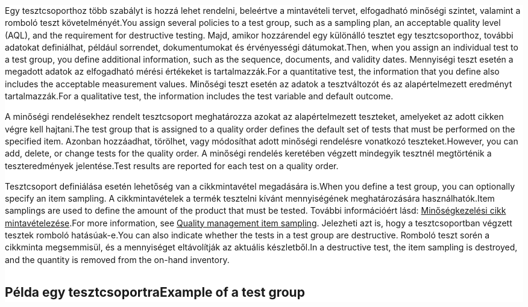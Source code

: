 <span data-ttu-id="f2c8f-107">Egy tesztcsoporthoz több szabályt is hozzá lehet rendelni, beleértve a mintavételi tervet, elfogadható minőségi szintet, valamint a romboló teszt követelményét.</span><span class="sxs-lookup"><span data-stu-id="f2c8f-107">You assign several policies to a test group, such as a sampling plan, an acceptable quality level (AQL), and the requirement for destructive testing.</span></span> <span data-ttu-id="f2c8f-108">Majd, amikor hozzárendel egy különálló tesztet egy tesztcsoporthoz, további adatokat definiálhat, például sorrendet, dokumentumokat és érvényességi dátumokat.</span><span class="sxs-lookup"><span data-stu-id="f2c8f-108">Then, when you assign an individual test to a test group, you define additional information, such as the sequence, documents, and validity dates.</span></span> <span data-ttu-id="f2c8f-109">Mennyiségi teszt esetén a megadott adatok az elfogadható mérési értékeket is tartalmazzák.</span><span class="sxs-lookup"><span data-stu-id="f2c8f-109">For a quantitative test, the information that you define also includes the acceptable measurement values.</span></span> <span data-ttu-id="f2c8f-110">Minőségi teszt esetén az adatok a tesztváltozót és az alapértelmezett eredményt tartalmazzák.</span><span class="sxs-lookup"><span data-stu-id="f2c8f-110">For a qualitative test, the information includes the test variable and default outcome.</span></span>

<span data-ttu-id="f2c8f-111">A minőségi rendelésekhez rendelt tesztcsoport meghatározza azokat az alapértelmezett teszteket, amelyeket az adott cikken végre kell hajtani.</span><span class="sxs-lookup"><span data-stu-id="f2c8f-111">The test group that is assigned to a quality order defines the default set of tests that must be performed on the specified item.</span></span> <span data-ttu-id="f2c8f-112">Azonban hozzáadhat, törölhet, vagy módosíthat adott minőségi rendelésre vonatkozó teszteket.</span><span class="sxs-lookup"><span data-stu-id="f2c8f-112">However, you can add, delete, or change tests for the quality order.</span></span> <span data-ttu-id="f2c8f-113">A minőségi rendelés keretében végzett mindegyik tesztnél megtörténik a teszteredmények jelentése.</span><span class="sxs-lookup"><span data-stu-id="f2c8f-113">Test results are reported for each test on a quality order.</span></span>

<span data-ttu-id="f2c8f-114">Tesztcsoport definiálása esetén lehetőség van a cikkmintavétel megadására is.</span><span class="sxs-lookup"><span data-stu-id="f2c8f-114">When you define a test group, you can optionally specify an item sampling.</span></span> <span data-ttu-id="f2c8f-115">A cikkmintavételek a termék tesztelni kívánt mennyiségének meghatározására használhatók.</span><span class="sxs-lookup"><span data-stu-id="f2c8f-115">Item samplings are used to define the amount of the product that must be tested.</span></span> <span data-ttu-id="f2c8f-116">További információért lásd: [Minőségkezelési cikk mintavételezése](quality-item-sampling.md).</span><span class="sxs-lookup"><span data-stu-id="f2c8f-116">For more information, see [Quality management item sampling](quality-item-sampling.md).</span></span> <span data-ttu-id="f2c8f-117">Jelezheti azt is, hogy a tesztcsoportban végzett tesztek romboló hatásúak-e.</span><span class="sxs-lookup"><span data-stu-id="f2c8f-117">You can also indicate whether the tests in a test group are destructive.</span></span> <span data-ttu-id="f2c8f-118">Romboló teszt sorén a cikkminta megsemmisül, és a mennyiséget eltávolítják az aktuális készletből.</span><span class="sxs-lookup"><span data-stu-id="f2c8f-118">In a destructive test, the item sampling is destroyed, and the quantity is removed from the on-hand inventory.</span></span>

## <a name="example-of-a-test-group"></a><span data-ttu-id="f2c8f-119">Példa egy tesztcsoportra</span><span class="sxs-lookup"><span data-stu-id="f2c8f-119">Example of a test group</span></span>
